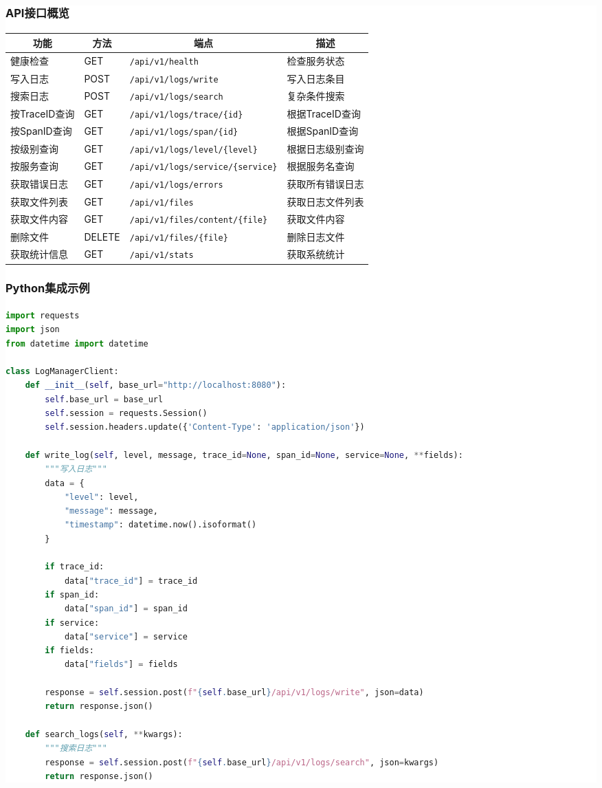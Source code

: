 ### API接口概览

| 功能 | 方法 | 端点 | 描述 |
|------|------|------|------|
| 健康检查 | GET | `/api/v1/health` | 检查服务状态 |
| 写入日志 | POST | `/api/v1/logs/write` | 写入日志条目 |
| 搜索日志 | POST | `/api/v1/logs/search` | 复杂条件搜索 |
| 按TraceID查询 | GET | `/api/v1/logs/trace/{id}` | 根据TraceID查询 |
| 按SpanID查询 | GET | `/api/v1/logs/span/{id}` | 根据SpanID查询 |
| 按级别查询 | GET | `/api/v1/logs/level/{level}` | 根据日志级别查询 |
| 按服务查询 | GET | `/api/v1/logs/service/{service}` | 根据服务名查询 |
| 获取错误日志 | GET | `/api/v1/logs/errors` | 获取所有错误日志 |
| 获取文件列表 | GET | `/api/v1/files` | 获取日志文件列表 |
| 获取文件内容 | GET | `/api/v1/files/content/{file}` | 获取文件内容 |
| 删除文件 | DELETE | `/api/v1/files/{file}` | 删除日志文件 |
| 获取统计信息 | GET | `/api/v1/stats` | 获取系统统计 |

### Python集成示例

```python
import requests
import json
from datetime import datetime

class LogManagerClient:
    def __init__(self, base_url="http://localhost:8080"):
        self.base_url = base_url
        self.session = requests.Session()
        self.session.headers.update({'Content-Type': 'application/json'})
    
    def write_log(self, level, message, trace_id=None, span_id=None, service=None, **fields):
        """写入日志"""
        data = {
            "level": level,
            "message": message,
            "timestamp": datetime.now().isoformat()
        }
        
        if trace_id:
            data["trace_id"] = trace_id
        if span_id:
            data["span_id"] = span_id
        if service:
            data["service"] = service
        if fields:
            data["fields"] = fields
            
        response = self.session.post(f"{self.base_url}/api/v1/logs/write", json=data)
        return response.json()
    
    def search_logs(self, **kwargs):
        """搜索日志"""
        response = self.session.post(f"{self.base_url}/api/v1/logs/search", json=kwargs)
        return response.json()

```